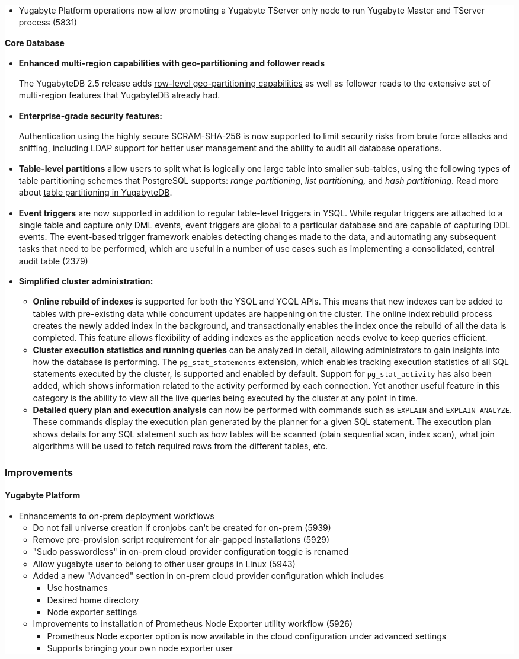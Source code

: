 *   Yugabyte Platform operations now allow promoting a Yugabyte TServer only node to run Yugabyte Master and TServer process (5831)

**Core Database**

*   **Enhanced multi-region capabilities with geo-partitioning and follower reads**

    The YugabyteDB 2.5 release adds [row-level geo-partitioning capabilities](https://blog.yugabyte.com/geo-partitioning-of-data-in-yugabytedb/) as well as follower reads to the extensive set of multi-region features that YugabyteDB already had.

*   **Enterprise-grade security features:** 

    Authentication using the highly secure SCRAM-SHA-256 is now supported to limit security risks from brute force attacks and sniffing, including LDAP support for better user management and the ability to audit all database operations. 

*   **Table-level partitions** allow users to split what is logically one large table into smaller sub-tables, using the following types of table partitioning schemes that PostgreSQL supports: _range partitioning_, _list partitioning,_ and _hash partitioning_. Read more about [table partitioning in YugabyteDB](https://github.com/yugabyte/yugabyte-db/blob/master/architecture/design/ysql-row-level-partitioning.md). 
*   **Event triggers** are now supported in addition to regular table-level triggers in YSQL. While regular triggers are attached to a single table and capture only DML events, event triggers are global to a particular database and are capable of capturing DDL events. The event-based trigger framework enables detecting changes made to the data, and automating any subsequent tasks that need to be performed, which are useful in a number of use cases such as implementing a consolidated, central audit table (2379)
*   **Simplified cluster administration:** 
    *   **Online rebuild of indexes** is supported for both the YSQL and YCQL APIs. This means that new indexes can be added to tables with pre-existing data while concurrent updates are happening on the cluster. The online index rebuild  process creates the newly added index in the background, and transactionally enables the index once the rebuild of all the data is completed. This feature allows flexibility of adding indexes as the application needs evolve to keep queries efficient.
    *   **Cluster execution statistics and running queries** can be analyzed in detail, allowing administrators to gain insights into how the database is performing. The <code>[pg_stat_statements](https://www.postgresql.org/docs/11/pgstatstatements.html)</code> extension, which enables tracking execution statistics of all SQL statements executed by the cluster, is supported and enabled by default.  Support for <code>pg_stat_activity</code> has also been added, which shows information related to the activity performed by each connection. Yet another useful feature in this category is the ability to view all the live queries being executed by the cluster at any point in time.
    *   <strong>Detailed query plan and execution analysis </strong>can now be performed with commands such as <code>EXPLAIN</code> and <code>EXPLAIN ANALYZE</code>. These commands display the execution plan generated by the planner for a given SQL statement. The execution plan shows details for any SQL statement such as how tables will be scanned (plain sequential scan, index scan), what join algorithms will be used to fetch required rows from the different tables, etc.


### <strong>Improvements</strong>

**Yugabyte Platform**



*   Enhancements to on-prem deployment workflows 
    *   Do not fail universe creation if cronjobs can't be created for on-prem (5939)
    *   Remove pre-provision script requirement for air-gapped installations (5929)
    *   "Sudo passwordless" in on-prem cloud provider configuration toggle is renamed
    *   Allow yugabyte user to belong to other user groups in Linux (5943)
    *   Added a new "Advanced" section  in on-prem cloud provider configuration which includes
        *    Use hostnames
        *   Desired home directory
        *    Node exporter settings
    *   Improvements to installation of Prometheus Node Exporter utility workflow (5926)
        *   Prometheus Node exporter option is now available in the cloud configuration under advanced settings
        *   Supports bringing your own node exporter user